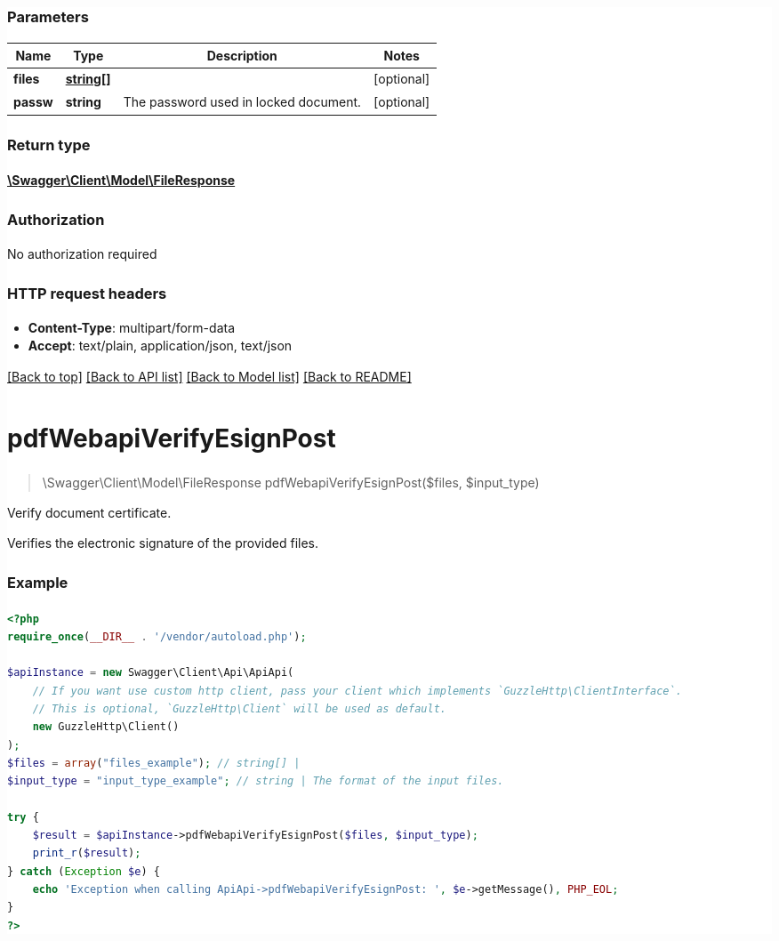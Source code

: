 ### Parameters

Name | Type | Description  | Notes
------------- | ------------- | ------------- | -------------
 **files** | [**string[]**](../Model/string.md)|  | [optional]
 **passw** | **string**| The password used in locked document. | [optional]

### Return type

[**\Swagger\Client\Model\FileResponse**](../Model/FileResponse.md)

### Authorization

No authorization required

### HTTP request headers

 - **Content-Type**: multipart/form-data
 - **Accept**: text/plain, application/json, text/json

[[Back to top]](#) [[Back to API list]](../../README.md#documentation-for-api-endpoints) [[Back to Model list]](../../README.md#documentation-for-models) [[Back to README]](../../README.md)

# **pdfWebapiVerifyEsignPost**
> \Swagger\Client\Model\FileResponse pdfWebapiVerifyEsignPost($files, $input_type)

Verify document certificate.

Verifies the electronic signature of the provided files.

### Example
```php
<?php
require_once(__DIR__ . '/vendor/autoload.php');

$apiInstance = new Swagger\Client\Api\ApiApi(
    // If you want use custom http client, pass your client which implements `GuzzleHttp\ClientInterface`.
    // This is optional, `GuzzleHttp\Client` will be used as default.
    new GuzzleHttp\Client()
);
$files = array("files_example"); // string[] | 
$input_type = "input_type_example"; // string | The format of the input files.

try {
    $result = $apiInstance->pdfWebapiVerifyEsignPost($files, $input_type);
    print_r($result);
} catch (Exception $e) {
    echo 'Exception when calling ApiApi->pdfWebapiVerifyEsignPost: ', $e->getMessage(), PHP_EOL;
}
?>
```
